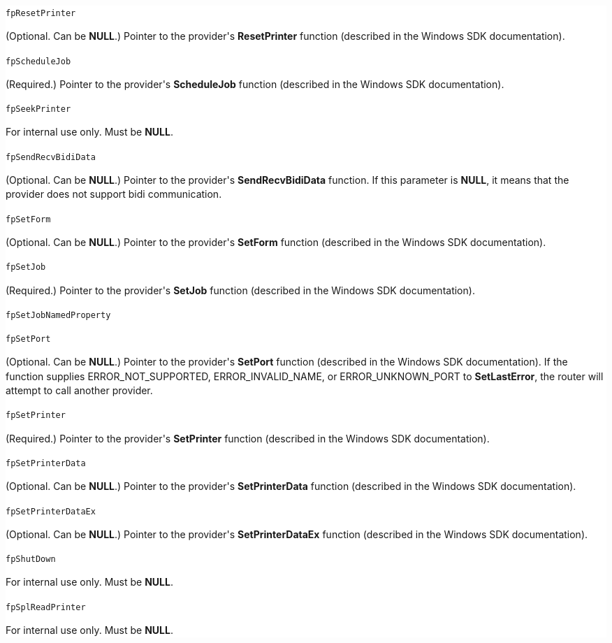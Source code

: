 

`fpResetPrinter`

(Optional. Can be <b>NULL</b>.) Pointer to the provider's <b>ResetPrinter</b> function (described in the Windows SDK documentation).

`fpScheduleJob`

(Required.) Pointer to the provider's <b>ScheduleJob</b> function (described in the Windows SDK documentation).

`fpSeekPrinter`

For internal use only. Must be <b>NULL</b>.

`fpSendRecvBidiData`

(Optional. Can be <b>NULL</b>.) Pointer to the provider's <b>SendRecvBidiData</b> function. If this parameter is <b>NULL</b>, it means that the provider does not support bidi communication.

`fpSetForm`

(Optional. Can be <b>NULL</b>.) Pointer to the provider's <b>SetForm</b> function (described in the Windows SDK documentation).

`fpSetJob`

(Required.) Pointer to the provider's <b>SetJob</b> function (described in the Windows SDK documentation).

`fpSetJobNamedProperty`



`fpSetPort`

(Optional. Can be <b>NULL</b>.) Pointer to the provider's <b>SetPort</b> function (described in the Windows SDK documentation). If the function supplies ERROR_NOT_SUPPORTED, ERROR_INVALID_NAME, or ERROR_UNKNOWN_PORT to <b>SetLastError</b>, the router will attempt to call another provider.

`fpSetPrinter`

(Required.) Pointer to the provider's <b>SetPrinter</b> function (described in the Windows SDK documentation).

`fpSetPrinterData`

(Optional. Can be <b>NULL</b>.) Pointer to the provider's <b>SetPrinterData</b> function (described in the Windows SDK documentation).

`fpSetPrinterDataEx`

(Optional. Can be <b>NULL</b>.) Pointer to the provider's <b>SetPrinterDataEx</b> function (described in the Windows SDK documentation).

`fpShutDown`

For internal use only. Must be <b>NULL</b>.

`fpSplReadPrinter`

For internal use only. Must be <b>NULL</b>.
